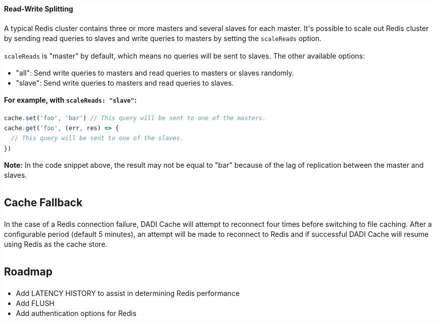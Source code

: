 #### Read-Write Splitting

A typical Redis cluster contains three or more masters and several slaves for each master. It's possible to scale out Redis cluster by sending read queries to slaves and write queries to masters by setting the `scaleReads` option.

`scaleReads` is "master" by default, which means no queries will be sent to slaves. The other available options:

* "all": Send write queries to masters and read queries to masters or slaves randomly.
* "slave": Send write queries to masters and read queries to slaves.

**For example, with `scaleReads: "slave"`:**

```js
cache.set('foo', 'bar') // This query will be sent to one of the masters.
cache.get('foo', (err, res) => {
  // This query will be sent to one of the slaves.
})
```

**Note:** In the code snippet above, the result may not be equal to "bar" because of the lag of replication between the master and slaves.

## Cache Fallback

In the case of a Redis connection failure, DADI Cache will attempt to reconnect four times before switching to file caching.
After a configurable period (default 5 minutes), an attempt will be made to reconnect to Redis and if successful DADI Cache will resume
using Redis as the cache store.

## Roadmap

* Add LATENCY HISTORY to assist in determining Redis performance
* Add FLUSH
* Add authentication options for Redis
